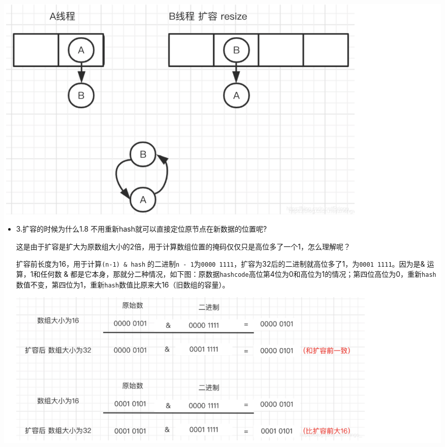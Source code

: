 ​     <img src="image/头插法.png" alt="头插法" style="zoom:67%;" />

- 3.扩容的时候为什么1.8 不用重新hash就可以直接定位原节点在新数据的位置呢?

  这是由于扩容是扩大为原数组大小的2倍，用于计算数组位置的掩码仅仅只是高位多了一个1，怎么理解呢？

  扩容前长度为16，用于计算`(n-1) & hash` 的二进制`n - 1`为`0000 1111`，扩容为32后的二进制就高位多了1，为`0001 1111`。因为是& 运算，1和任何数 & 都是它本身，那就分二种情况，如下图：原数据`hashcode`高位第4位为0和高位为1的情况；第四位高位为0，重新`hash`数值不变，第四位为1，重新`hash`数值比原来大16（旧数组的容量）。

  <img src="image/为什么不用rehash.png" alt="为什么不用rehash？" style="zoom:67%;" />
